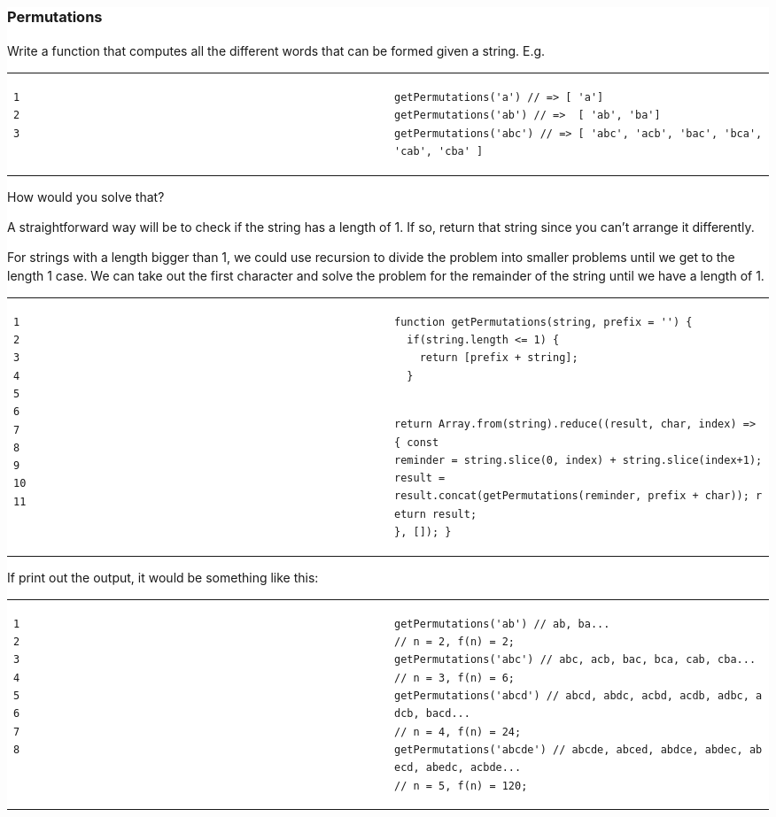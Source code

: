 ### <a href="#Permutations" class="headerlink" title="Permutations"></a>Permutations

Write a function that computes all the different words that can be formed given a string. E.g.

<table><colgroup><col style="width: 50%" /><col style="width: 50%" /></colgroup><tbody><tr class="odd"><td><pre><code>1
2
3</code></pre></td><td><pre><code>getPermutations(&#39;a&#39;) // =&gt; [ &#39;a&#39;]
getPermutations(&#39;ab&#39;) // =&gt;  [ &#39;ab&#39;, &#39;ba&#39;]
getPermutations(&#39;abc&#39;) // =&gt; [ &#39;abc&#39;, &#39;acb&#39;, &#39;bac&#39;, &#39;bca&#39;, &#39;cab&#39;, &#39;cba&#39; ]</code></pre></td></tr></tbody></table>

How would you solve that?

A straightforward way will be to check if the string has a length of 1. If so, return that string since you can’t arrange it differently.

For strings with a length bigger than 1, we could use recursion to divide the problem into smaller problems until we get to the length 1 case. We can take out the first character and solve the problem for the remainder of the string until we have a length of 1.

<table><colgroup><col style="width: 50%" /><col style="width: 50%" /></colgroup><tbody><tr class="odd"><td><pre><code>1
2
3
4
5
6
7
8
9
10
11</code></pre></td><td><pre><code>function getPermutations(string, prefix = &#39;&#39;) {
  if(string.length &lt;= 1) {
    return [prefix + string];
  }

  return Array.from(string).reduce((result, char, index) =&gt; {
    const reminder = string.slice(0, index) + string.slice(index+1);
    result = result.concat(getPermutations(reminder, prefix + char));
    return result;
  }, []);
}</code></pre></td></tr></tbody></table>

If print out the output, it would be something like this:

<table><colgroup><col style="width: 50%" /><col style="width: 50%" /></colgroup><tbody><tr class="odd"><td><pre><code>1
2
3
4
5
6
7
8</code></pre></td><td><pre><code>getPermutations(&#39;ab&#39;) // ab, ba...
// n = 2, f(n) = 2;
getPermutations(&#39;abc&#39;) // abc, acb, bac, bca, cab, cba...
// n = 3, f(n) = 6;
getPermutations(&#39;abcd&#39;) // abcd, abdc, acbd, acdb, adbc, adcb, bacd...
// n = 4, f(n) = 24;
getPermutations(&#39;abcde&#39;) // abcde, abced, abdce, abdec, abecd, abedc, acbde...
// n = 5, f(n) = 120;</code></pre></td></tr></tbody></table>
